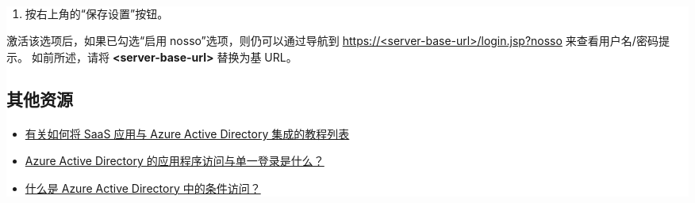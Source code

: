 1. 按右上角的“保存设置”按钮。 

激活该选项后，如果已勾选“启用 nosso”选项，则仍可以通过导航到 [https://\<server-base-url>/login.jsp?nosso](https://\<server-base-url>/login.jsp?nosso) 来查看用户名/密码提示。  如前所述，请将 **\<server-base-url>** 替换为基 URL。


## <a name="additional-resources"></a>其他资源

- [有关如何将 SaaS 应用与 Azure Active Directory 集成的教程列表](https://docs.microsoft.com/azure/active-directory/active-directory-saas-tutorial-list)

- [Azure Active Directory 的应用程序访问与单一登录是什么？](https://docs.microsoft.com/azure/active-directory/active-directory-appssoaccess-whatis)

- [什么是 Azure Active Directory 中的条件访问？](https://docs.microsoft.com/azure/active-directory/conditional-access/overview)

